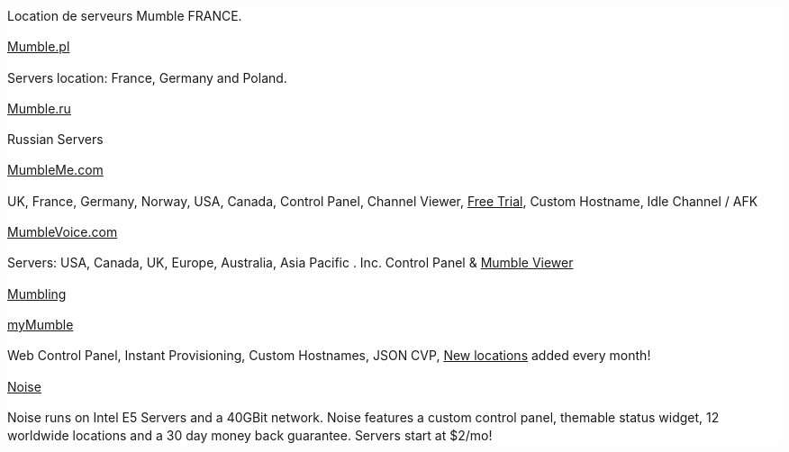 <td></td>
<td><p>Location de serveurs Mumble FRANCE.</p></td>
</tr>
<tr class="even">
<td><p><a href="http://www.mumble.pl">Mumble.pl</a></p></td>
<td></td>
<td></td>
<td></td>
<td></td>
<td><p>Servers location: France, Germany and Poland.</p></td>
</tr>
<tr class="odd">
<td><p><a href="http://www.mumble.ru/">Mumble.ru</a></p></td>
<td></td>
<td></td>
<td></td>
<td></td>
<td><p>Russian Servers</p></td>
</tr>
<tr class="even">
<td><p><a href="https://www.mumbleme.com">MumbleMe.com</a></p></td>
<td></td>
<td></td>
<td></td>
<td></td>
<td><p>UK, France, Germany, Norway, USA, Canada, Control Panel, Channel Viewer, <a href="https://www.mumbleme.com/free">Free Trial</a>, Custom Hostname, Idle Channel / AFK</p></td>
</tr>
<tr class="odd">
<td><p><a href="http://www.mumblevoice.com">MumbleVoice.com</a></p></td>
<td></td>
<td></td>
<td></td>
<td></td>
<td><p>Servers: USA, Canada, UK, Europe, Australia, Asia Pacific . Inc. Control Panel &amp; <a href="http://www.mumblevoice.com/viewer/">Mumble Viewer</a></p></td>
</tr>
<tr class="even">
<td><p><a href="http://mumbling.de">Mumbling</a></p></td>
<td></td>
<td></td>
<td></td>
<td></td>
<td></td>
</tr>
<tr class="odd">
<td><p><a href="https://www.mymumble.com">myMumble</a></p></td>
<td></td>
<td></td>
<td></td>
<td></td>
<td><p>Web Control Panel, Instant Provisioning, Custom Hostnames, JSON CVP, <a href="https://www.mymumble.com/network-map">New locations</a> added every month!</p></td>
</tr>
<tr class="even">
<td><p><a href="https://noise.host/?utm_source=mumble-wiki&amp;utm_medium=wiki&amp;utm_campaign=Mumble%20Wiki">Noise</a></p></td>
<td></td>
<td></td>
<td></td>
<td></td>
<td><p>Noise runs on Intel E5 Servers and a 40GBit network. Noise features a custom control panel, themable status widget, 12 worldwide locations and a 30 day money back guarantee. Servers start at $2/mo!</p></td>